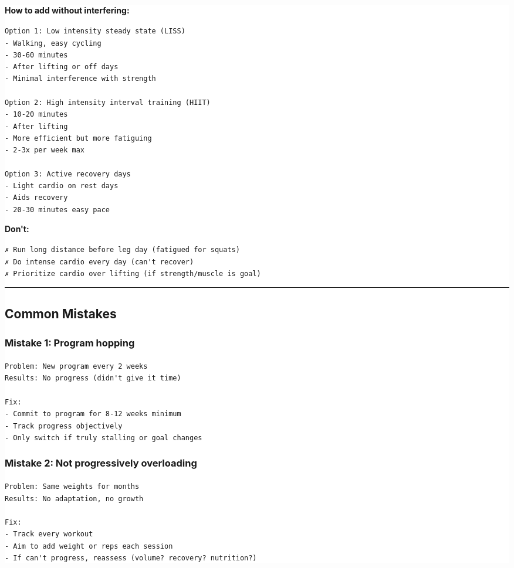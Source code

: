 **How to add without interfering:**
```
Option 1: Low intensity steady state (LISS)
- Walking, easy cycling
- 30-60 minutes
- After lifting or off days
- Minimal interference with strength

Option 2: High intensity interval training (HIIT)
- 10-20 minutes
- After lifting
- More efficient but more fatiguing
- 2-3x per week max

Option 3: Active recovery days
- Light cardio on rest days
- Aids recovery
- 20-30 minutes easy pace
```

**Don't:**
```
✗ Run long distance before leg day (fatigued for squats)
✗ Do intense cardio every day (can't recover)
✗ Prioritize cardio over lifting (if strength/muscle is goal)
```

---

## Common Mistakes

### Mistake 1: Program hopping

```
Problem: New program every 2 weeks
Results: No progress (didn't give it time)

Fix:
- Commit to program for 8-12 weeks minimum
- Track progress objectively
- Only switch if truly stalling or goal changes
```

### Mistake 2: Not progressively overloading

```
Problem: Same weights for months
Results: No adaptation, no growth

Fix:
- Track every workout
- Aim to add weight or reps each session
- If can't progress, reassess (volume? recovery? nutrition?)
```
